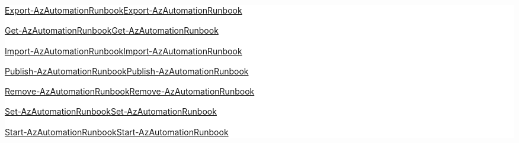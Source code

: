 [<span data-ttu-id="ccfc4-153">Export-AzAutomationRunbook</span><span class="sxs-lookup"><span data-stu-id="ccfc4-153">Export-AzAutomationRunbook</span></span>](./Export-AzAutomationRunbook.md)

[<span data-ttu-id="ccfc4-154">Get-AzAutomationRunbook</span><span class="sxs-lookup"><span data-stu-id="ccfc4-154">Get-AzAutomationRunbook</span></span>](./Get-AzAutomationRunbook.md)

[<span data-ttu-id="ccfc4-155">Import-AzAutomationRunbook</span><span class="sxs-lookup"><span data-stu-id="ccfc4-155">Import-AzAutomationRunbook</span></span>](./Import-AzAutomationRunbook.md)

[<span data-ttu-id="ccfc4-156">Publish-AzAutomationRunbook</span><span class="sxs-lookup"><span data-stu-id="ccfc4-156">Publish-AzAutomationRunbook</span></span>](./Publish-AzAutomationRunbook.md)

[<span data-ttu-id="ccfc4-157">Remove-AzAutomationRunbook</span><span class="sxs-lookup"><span data-stu-id="ccfc4-157">Remove-AzAutomationRunbook</span></span>](./Remove-AzAutomationRunbook.md)

[<span data-ttu-id="ccfc4-158">Set-AzAutomationRunbook</span><span class="sxs-lookup"><span data-stu-id="ccfc4-158">Set-AzAutomationRunbook</span></span>](./Set-AzAutomationRunbook.md)

[<span data-ttu-id="ccfc4-159">Start-AzAutomationRunbook</span><span class="sxs-lookup"><span data-stu-id="ccfc4-159">Start-AzAutomationRunbook</span></span>](./Start-AzAutomationRunbook.md)

